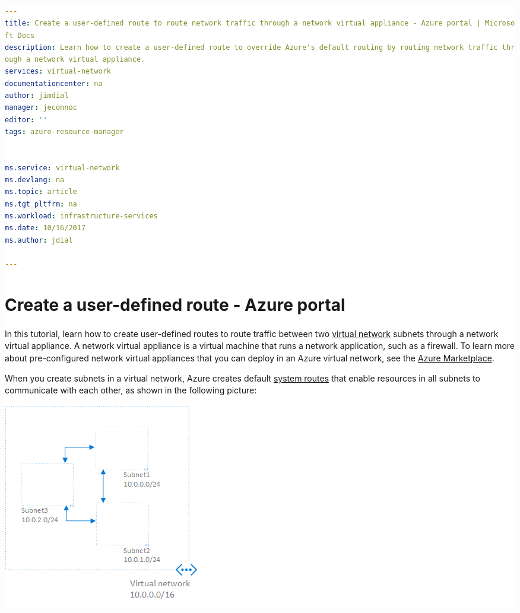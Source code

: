 ```yaml
---
title: Create a user-defined route to route network traffic through a network virtual appliance - Azure portal | Microsoft Docs
description: Learn how to create a user-defined route to override Azure's default routing by routing network traffic through a network virtual appliance.
services: virtual-network
documentationcenter: na
author: jimdial
manager: jeconnoc
editor: ''
tags: azure-resource-manager


ms.service: virtual-network
ms.devlang: na
ms.topic: article
ms.tgt_pltfrm: na
ms.workload: infrastructure-services
ms.date: 10/16/2017
ms.author: jdial

---
```


# Create a user-defined route - Azure portal

In this tutorial, learn how to create user-defined routes to route traffic between two [virtual network](virtual-networks-overview.md) subnets through a network virtual appliance. A network virtual appliance is a virtual machine that runs a network application, such as a firewall. To learn more about pre-configured network virtual appliances that you can deploy in an Azure virtual network, see the [Azure Marketplace](https://azuremarketplace.microsoft.com/marketplace/apps/category/networking?page=1&subcategories=appliances).

When you create subnets in a virtual network, Azure creates default [system routes](virtual-networks-udr-overview.md#system-routes) that enable resources in all subnets to communicate with each other, as shown in the following picture:

![Default routes](./media/create-user-defined-route/default-routes.png)

